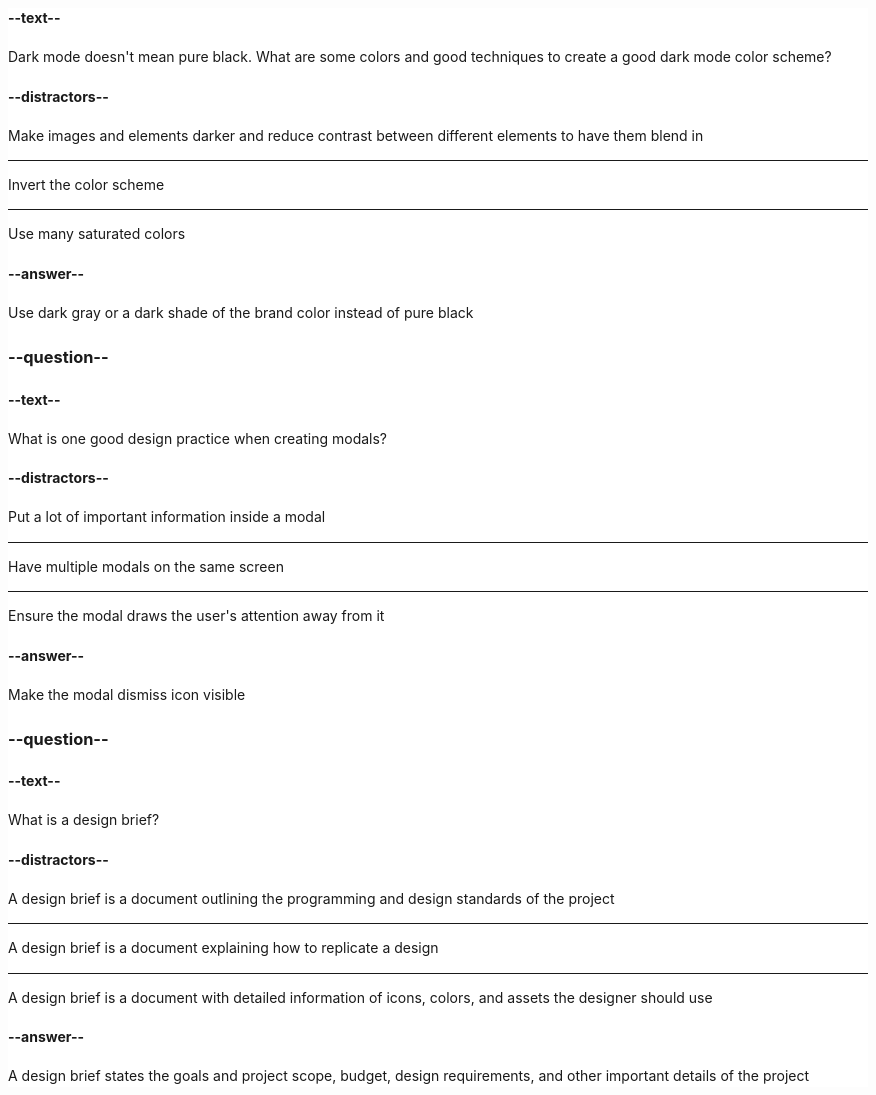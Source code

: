 #### --text--

Dark mode doesn't mean pure black. What are some colors and good techniques to create a good dark mode color scheme?

#### --distractors--

Make images and elements darker and reduce contrast between different elements to have them blend in

---

Invert the color scheme

---

Use many saturated colors

#### --answer--

Use dark gray or a dark shade of the brand color instead of pure black

### --question--

#### --text--

What is one good design practice when creating modals?

#### --distractors--

Put a lot of important information inside a modal

---

Have multiple modals on the same screen

---

Ensure the modal draws the user's attention away from it

#### --answer--

Make the modal dismiss icon visible

### --question--

#### --text--

What is a design brief?

#### --distractors--

A design brief is a document outlining the programming and design standards of the project

---

A design brief is a document explaining how to replicate a design

---

A design brief is a document with detailed information of icons, colors, and assets the designer should use

#### --answer--

A design brief states the goals and project scope, budget, design requirements, and other important details of the project

